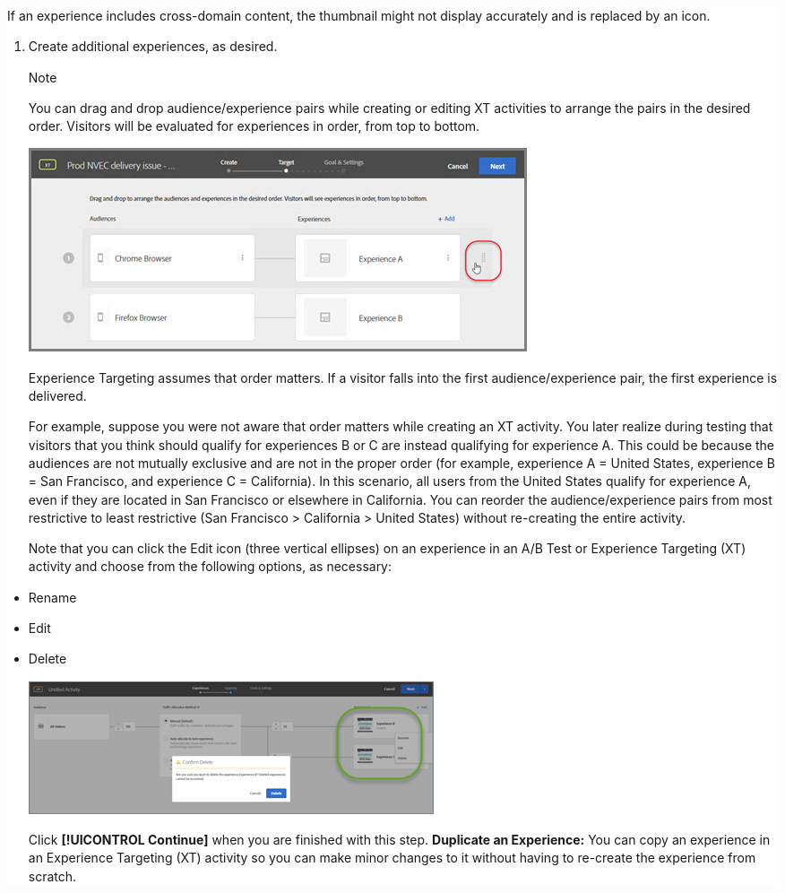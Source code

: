    If an experience includes cross-domain content, the thumbnail might not display accurately and is replaced by an icon. 
1. Create additional experiences, as desired.

   >[!NOTE]
   >
   >You can drag and drop audience/experience pairs while creating or editing XT activities to arrange the pairs in the desired order. Visitors will be evaluated for experiences in order, from top to bottom.

   ![](assets/move_experiences.jpg)

   Experience Targeting assumes that order matters. If a visitor falls into the first audience/experience pair, the first experience is delivered.

   For example, suppose you were not aware that order matters while creating an XT activity. You later realize during testing that visitors that you think should qualify for experiences B or C are instead qualifying for experience A. This could be because the audiences are not mutually exclusive and are not in the proper order (for example, experience A = United States, experience B = San Francisco, and experience C = California). In this scenario, all users from the United States qualify for experience A, even if they are located in San Francisco or elsewhere in California. You can reorder the audience/experience pairs from most restrictive to least restrictive (San Francisco > California > United States) without re-creating the entire activity.

   Note that you can click the Edit icon (three vertical ellipses) on an experience in an A/B Test or Experience Targeting (XT) activity and choose from the following options, as necessary:

* Rename 
* Edit 
* Delete

   ![](assets/experience_edit.png)

   Click **[!UICONTROL Continue]** when you are finished with this step.  **Duplicate an Experience:** You can copy an experience in an Experience Targeting (XT) activity so you can make minor changes to it without having to re-create the experience from scratch.
